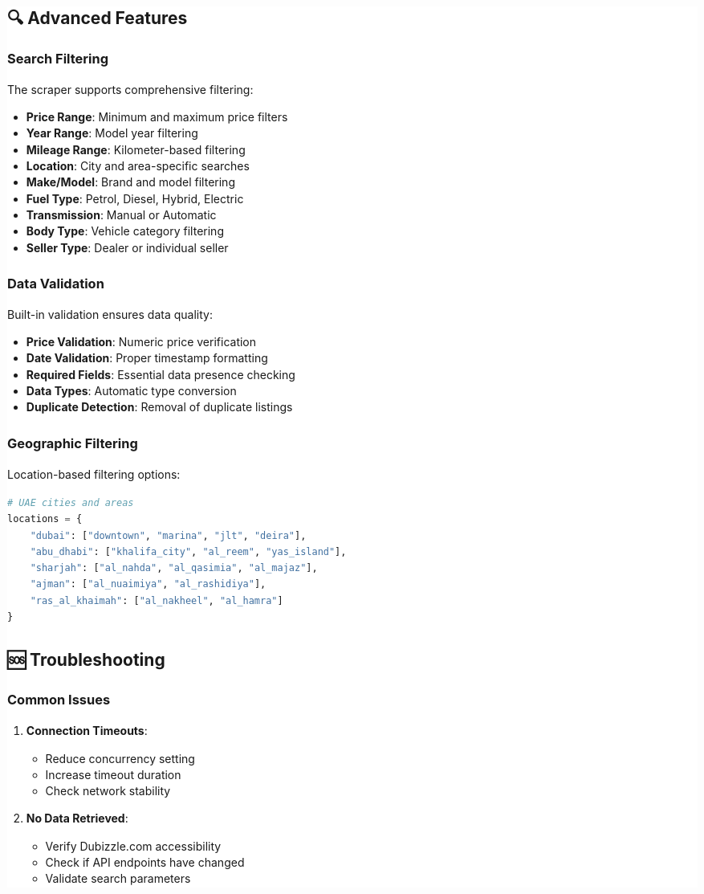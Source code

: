 ## 🔍 Advanced Features

### Search Filtering

The scraper supports comprehensive filtering:

- **Price Range**: Minimum and maximum price filters
- **Year Range**: Model year filtering
- **Mileage Range**: Kilometer-based filtering
- **Location**: City and area-specific searches
- **Make/Model**: Brand and model filtering
- **Fuel Type**: Petrol, Diesel, Hybrid, Electric
- **Transmission**: Manual or Automatic
- **Body Type**: Vehicle category filtering
- **Seller Type**: Dealer or individual seller

### Data Validation

Built-in validation ensures data quality:

- **Price Validation**: Numeric price verification
- **Date Validation**: Proper timestamp formatting
- **Required Fields**: Essential data presence checking
- **Data Types**: Automatic type conversion
- **Duplicate Detection**: Removal of duplicate listings

### Geographic Filtering

Location-based filtering options:

```python
# UAE cities and areas
locations = {
    "dubai": ["downtown", "marina", "jlt", "deira"],
    "abu_dhabi": ["khalifa_city", "al_reem", "yas_island"],
    "sharjah": ["al_nahda", "al_qasimia", "al_majaz"],
    "ajman": ["al_nuaimiya", "al_rashidiya"],
    "ras_al_khaimah": ["al_nakheel", "al_hamra"]
}
```

## 🆘 Troubleshooting

### Common Issues

1. **Connection Timeouts**:
   - Reduce concurrency setting
   - Increase timeout duration
   - Check network stability

2. **No Data Retrieved**:
   - Verify Dubizzle.com accessibility
   - Check if API endpoints have changed
   - Validate search parameters
